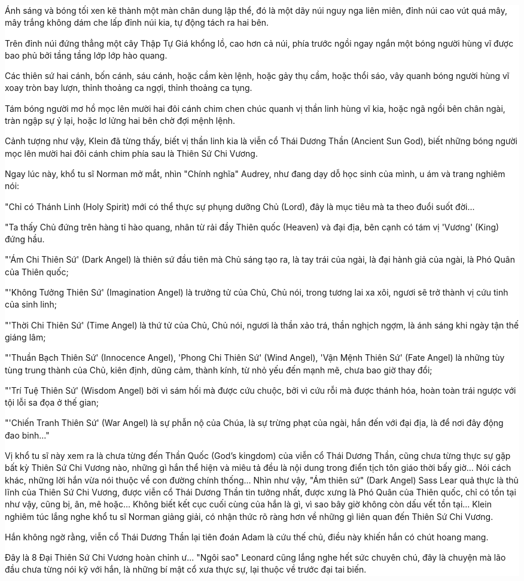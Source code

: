 Ánh sáng và bóng tối xen kẽ thành một màn chân dung lập thể, đó là một dãy núi nguy nga liên miên, đỉnh núi cao vút quá mây, mây trắng không dám che lấp đỉnh núi kia, tự động tách ra hai bên.

Trên đỉnh núi đứng thẳng một cây Thập Tự Giá khổng lồ, cao hơn cả núi, phía trước ngồi ngay ngắn một bóng người hùng vĩ được bao phủ bởi tầng tầng lớp lớp hào quang.

Các thiên sứ hai cánh, bốn cánh, sáu cánh, hoặc cầm kèn lệnh, hoặc gảy thụ cầm, hoặc thổi sáo, vây quanh bóng người hùng vĩ xoay tròn bay lượn, thỉnh thoảng ca ngợi, thỉnh thoảng ca tụng.

Tám bóng người mơ hồ mọc lên mười hai đôi cánh chim chen chúc quanh vị thần linh hùng vĩ kia, hoặc ngã ngồi bên chân ngài, tràn ngập sự ỷ lại, hoặc lơ lửng hai bên chờ đợi mệnh lệnh.

Cảnh tượng như vậy, Klein đã từng thấy, biết vị thần linh kia là viễn cổ Thái Dương Thần (Ancient Sun God), biết những bóng người mọc lên mười hai đôi cánh chim phía sau là Thiên Sứ Chi Vương.

Ngay lúc này, khổ tu sĩ Norman mở mắt, nhìn "Chính nghĩa" Audrey, như đang dạy dỗ học sinh của mình, u ám và trang nghiêm nói:

"Chỉ có Thánh Linh (Holy Spirit) mới có thể thực sự phụng dưỡng Chủ (Lord), đây là mục tiêu mà ta theo đuổi suốt đời...

"Ta thấy Chủ đứng trên hàng tỉ hào quang, nhân từ rải đầy Thiên quốc (Heaven) và đại địa, bên cạnh có tám vị 'Vương' (King) đứng hầu.

"'Ám Chi Thiên Sứ' (Dark Angel) là thiên sứ đầu tiên mà Chủ sáng tạo ra, là tay trái của ngài, là đại hành giả của ngài, là Phó Quân của Thiên quốc;

"'Không Tưởng Thiên Sứ' (Imagination Angel) là trưởng tử của Chủ, Chủ nói, trong tương lai xa xôi, ngươi sẽ trở thành vị cứu tinh của sinh linh;

"'Thời Chi Thiên Sứ' (Time Angel) là thứ tử của Chủ, Chủ nói, ngươi là thần xảo trá, thần nghịch ngợm, là ánh sáng khi ngày tận thế giáng lâm;

"'Thuần Bạch Thiên Sứ' (Innocence Angel), 'Phong Chi Thiên Sứ' (Wind Angel), 'Vận Mệnh Thiên Sứ' (Fate Angel) là những tùy tùng trung thành của Chủ, kiên định, dũng cảm, thành kính, từ nhỏ yếu đến mạnh mẽ, chưa bao giờ thay đổi;

"'Trí Tuệ Thiên Sứ' (Wisdom Angel) bởi vì sám hối mà được cứu chuộc, bởi vì cứu rỗi mà được thánh hóa, hoàn toàn trái ngược với tội lỗi sa đọa ở thế gian;

"'Chiến Tranh Thiên Sứ' (War Angel) là sự phẫn nộ của Chúa, là sự trừng phạt của ngài, hắn đến với đại địa, là để nơi đây động đao binh..."

Vị khổ tu sĩ này xem ra là chưa từng đến Thần Quốc (God’s kingdom) của viễn cổ Thái Dương Thần, cũng chưa từng thực sự gặp bất kỳ Thiên Sứ Chi Vương nào, những gì hắn thể hiện và miêu tả đều là nội dung trong điển tịch tôn giáo thời bấy giờ... Nói cách khác, những lời hắn vừa nói thuộc về con đường chính thống... Nhìn như vậy, "Ám thiên sứ" (Dark Angel) Sass Lear quả thực là thủ lĩnh của Thiên Sứ Chi Vương, được viễn cổ Thái Dương Thần tin tưởng nhất, được xưng là Phó Quân của Thiên quốc, chỉ có tồn tại như vậy, cũng bị, ân, mê hoặc... Không biết kết cục cuối cùng của hắn là gì, vì sao bây giờ không còn dấu vết tồn tại... Klein nghiêm túc lắng nghe khổ tu sĩ Norman giảng giải, có nhận thức rõ ràng hơn về những gì liên quan đến Thiên Sứ Chi Vương.

Hắn không ngờ rằng, viễn cổ Thái Dương Thần lại tiên đoán Adam là cứu thế chủ, điều này khiến hắn có chút hoang mang.

Đây là 8 Đại Thiên Sứ Chi Vương hoàn chỉnh ư... "Ngôi sao" Leonard cũng lắng nghe hết sức chuyên chú, đây là chuyện mà lão đầu chưa từng nói kỹ với hắn, là những bí mật cổ xưa thực sự, lại thuộc về trước đại tai biến.
